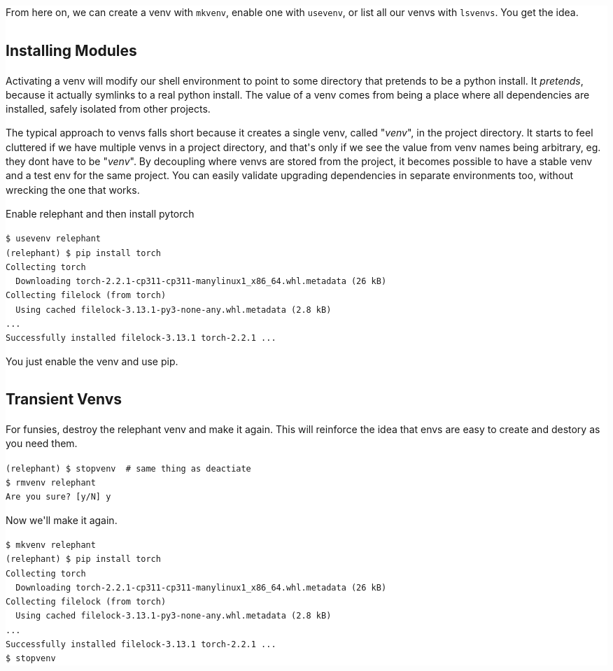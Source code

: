 From here on, we can create a venv with `mkvenv`, enable one with `usevenv`, or list all our venvs with `lsvenvs`. You get the idea.


## Installing Modules

Activating a venv will modify our shell environment to point to some directory that pretends to be a python install. It _pretends_, because it actually symlinks to a real python install. The value of a venv comes from being a place where all dependencies are installed, safely isolated from other projects.

The typical approach to venvs falls short because it creates a single venv, called "_venv_", in the project directory. It starts to feel cluttered if we have multiple venvs in a project directory, and that's only if we see the value from venv names being arbitrary, eg. they dont have to be "_venv_". By decoupling where venvs are stored from the project, it becomes possible to have a stable venv and a test env for the same project. You can easily validate upgrading dependencies in separate environments too, without wrecking the one that works.

Enable relephant and then install pytorch

```shell
$ usevenv relephant
(relephant) $ pip install torch
Collecting torch
  Downloading torch-2.2.1-cp311-cp311-manylinux1_x86_64.whl.metadata (26 kB)
Collecting filelock (from torch)
  Using cached filelock-3.13.1-py3-none-any.whl.metadata (2.8 kB)
...
Successfully installed filelock-3.13.1 torch-2.2.1 ...
```

You just enable the venv and use pip.


## Transient Venvs

For funsies, destroy the relephant venv and make it again. This will reinforce the idea that envs are easy to create and destory as you need them.

```shell
(relephant) $ stopvenv  # same thing as deactiate
$ rmvenv relephant
Are you sure? [y/N] y
```

Now we'll make it again.

```shell
$ mkvenv relephant
(relephant) $ pip install torch
Collecting torch
  Downloading torch-2.2.1-cp311-cp311-manylinux1_x86_64.whl.metadata (26 kB)
Collecting filelock (from torch)
  Using cached filelock-3.13.1-py3-none-any.whl.metadata (2.8 kB)
...
Successfully installed filelock-3.13.1 torch-2.2.1 ...
$ stopvenv
```
